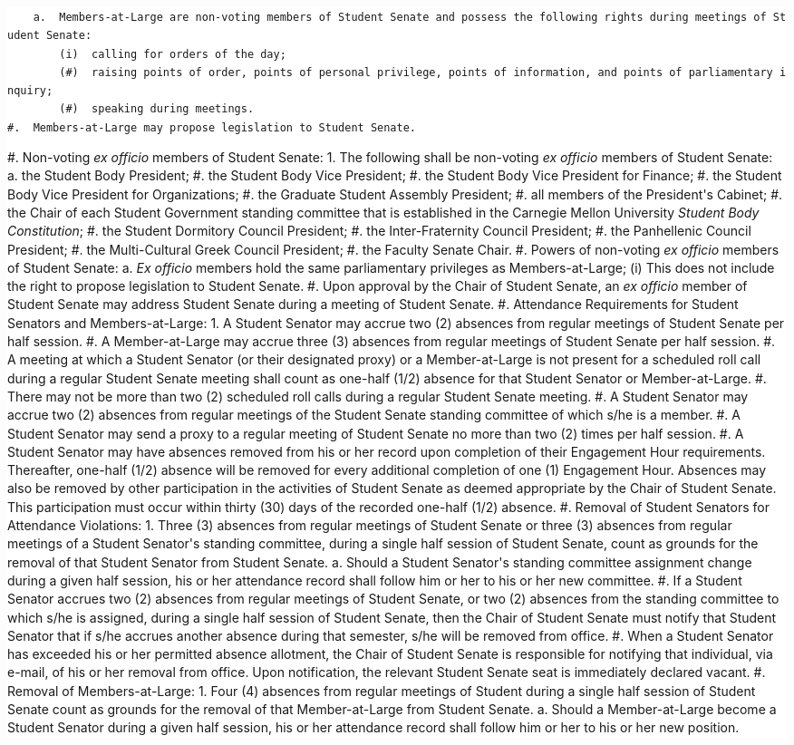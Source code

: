         a.  Members-at-Large are non-voting members of Student Senate and possess the following rights during meetings of Student Senate:
            (i)  calling for orders of the day;
            (#)  raising points of order, points of personal privilege, points of information, and points of parliamentary inquiry;
            (#)  speaking during meetings.
    #.  Members-at-Large may propose legislation to Student Senate.
#.  Non-voting _ex officio_ members of Student Senate:
    1.  The following shall be non-voting _ex officio_ members of Student Senate:
        a.  the Student Body President;
        #.  the Student Body Vice President;
        #.  the Student Body Vice President for Finance;
        #.  the Student Body Vice President for Organizations;
        #.  the Graduate Student Assembly President;
        #.  all members of the President's Cabinet;
        #.  the Chair of each Student Government standing committee that is established in the Carnegie Mellon University _Student Body Constitution_;
        #.  the Student Dormitory Council President;
        #.  the Inter-Fraternity Council President;
        #.  the Panhellenic Council President;
        #.  the Multi-Cultural Greek Council President;
        #.  the Faculty Senate Chair.
    #.  Powers of non-voting _ex officio_ members of Student Senate:
        a.  _Ex officio_ members hold the same parliamentary privileges as Members-at-Large;
            (i)  This does not include the right to propose legislation to Student Senate.
        #.  Upon approval by the Chair of Student Senate, an _ex officio_ member of Student Senate may address Student Senate during a meeting of Student Senate.
#.  Attendance Requirements for Student Senators and Members-at-Large:
    1.  A Student Senator may accrue two (2) absences from regular meetings of Student Senate per half session.
    #.  A Member-at-Large may accrue three (3) absences from regular meetings of Student Senate per half session.
    #.  A meeting at which a Student Senator (or their designated proxy) or a Member-at-Large is not present for a scheduled roll call during a regular Student Senate meeting shall count as one-half (1/2) absence for that Student Senator or Member-at-Large.
    #.  There may not be more than two (2) scheduled roll calls during a regular Student Senate meeting.
    #.  A Student Senator may accrue two (2) absences from regular meetings of the Student Senate standing committee of which s/he is a member.
    #.  A Student Senator may send a proxy to a regular meeting of Student Senate no more than two (2) times per half session.
    #.  A Student Senator may have absences removed from his or her record upon completion of their Engagement Hour requirements. Thereafter, one-half (1/2) absence will be removed for every additional completion of one (1) Engagement Hour. Absences may also be removed by other participation in the activities of Student Senate as deemed appropriate by the Chair of Student Senate. This participation must occur within thirty (30) days of the recorded one-half (1/2) absence.
#.  Removal of Student Senators for Attendance Violations:
    1.  Three (3) absences from regular meetings of Student Senate or three (3) absences from regular meetings of a Student Senator's standing committee, during a single half session of Student Senate, count as grounds for the removal of that Student Senator from Student Senate.
        a.  Should a Student Senator's standing committee assignment change during a given half session, his or her attendance record shall follow him or her to his or her new committee.
        #.  If a Student Senator accrues two (2) absences from regular meetings of Student Senate, or two (2) absences from the standing committee to which s/he is assigned, during a single half session of Student Senate, then the Chair of Student Senate must notify that Student Senator that if s/he accrues another absence during that semester, s/he will be removed from office.
    #.  When a Student Senator has exceeded his or her permitted absence allotment, the Chair of Student Senate is responsible for notifying that individual, via e-mail, of his or her removal from office. Upon notification, the relevant Student Senate seat is immediately declared vacant.
#.  Removal of Members-at-Large:
    1.  Four (4) absences from regular meetings of Student during a single half session of Student Senate count as grounds for the removal of that Member-at-Large from Student Senate.
        a.  Should a Member-at-Large become a Student Senator during a given half session, his or her attendance record shall follow him or her to his or her new position.